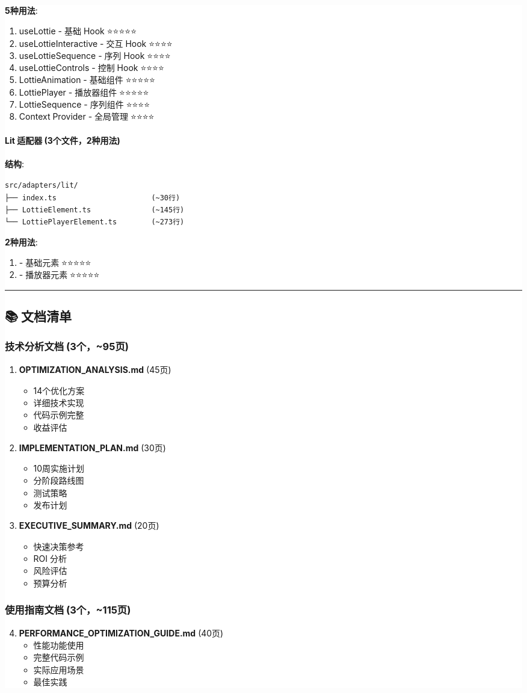 **5种用法**:
1. useLottie - 基础 Hook ⭐⭐⭐⭐⭐
2. useLottieInteractive - 交互 Hook ⭐⭐⭐⭐
3. useLottieSequence - 序列 Hook ⭐⭐⭐⭐
4. useLottieControls - 控制 Hook ⭐⭐⭐⭐
5. LottieAnimation - 基础组件 ⭐⭐⭐⭐⭐
6. LottiePlayer - 播放器组件 ⭐⭐⭐⭐⭐
7. LottieSequence - 序列组件 ⭐⭐⭐⭐
8. Context Provider - 全局管理 ⭐⭐⭐⭐

#### Lit 适配器 (3个文件，2种用法)

**结构**:
```
src/adapters/lit/
├── index.ts                      (~30行)
├── LottieElement.ts              (~145行)
└── LottiePlayerElement.ts        (~273行)
```

**2种用法**:
1. <lottie-animation> - 基础元素 ⭐⭐⭐⭐⭐
2. <lottie-player> - 播放器元素 ⭐⭐⭐⭐⭐

---

## 📚 文档清单

### 技术分析文档 (3个，~95页)

1. **OPTIMIZATION_ANALYSIS.md** (45页)
   - 14个优化方案
   - 详细技术实现
   - 代码示例完整
   - 收益评估

2. **IMPLEMENTATION_PLAN.md** (30页)
   - 10周实施计划
   - 分阶段路线图
   - 测试策略
   - 发布计划

3. **EXECUTIVE_SUMMARY.md** (20页)
   - 快速决策参考
   - ROI 分析
   - 风险评估
   - 预算分析

### 使用指南文档 (3个，~115页)

4. **PERFORMANCE_OPTIMIZATION_GUIDE.md** (40页)
   - 性能功能使用
   - 完整代码示例
   - 实际应用场景
   - 最佳实践
